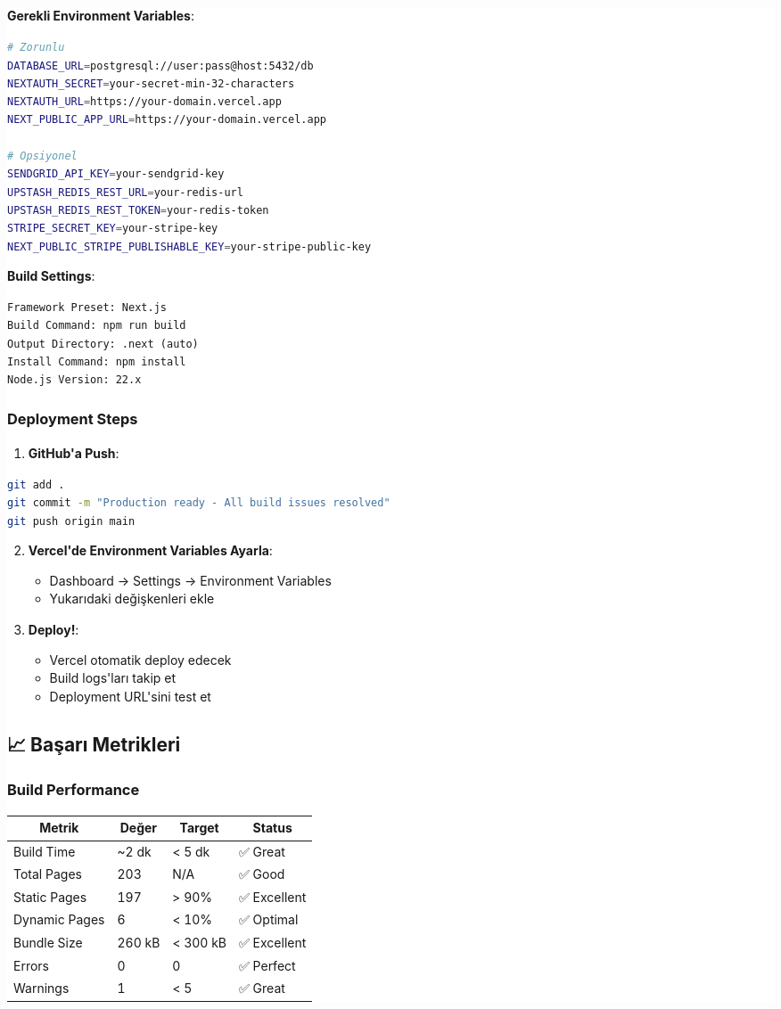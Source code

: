 **Gerekli Environment Variables**:
```bash
# Zorunlu
DATABASE_URL=postgresql://user:pass@host:5432/db
NEXTAUTH_SECRET=your-secret-min-32-characters
NEXTAUTH_URL=https://your-domain.vercel.app
NEXT_PUBLIC_APP_URL=https://your-domain.vercel.app

# Opsiyonel
SENDGRID_API_KEY=your-sendgrid-key
UPSTASH_REDIS_REST_URL=your-redis-url
UPSTASH_REDIS_REST_TOKEN=your-redis-token
STRIPE_SECRET_KEY=your-stripe-key
NEXT_PUBLIC_STRIPE_PUBLISHABLE_KEY=your-stripe-public-key
```

**Build Settings**:
```
Framework Preset: Next.js
Build Command: npm run build
Output Directory: .next (auto)
Install Command: npm install
Node.js Version: 22.x
```

### Deployment Steps

1. **GitHub'a Push**:
```bash
git add .
git commit -m "Production ready - All build issues resolved"
git push origin main
```

2. **Vercel'de Environment Variables Ayarla**:
   - Dashboard → Settings → Environment Variables
   - Yukarıdaki değişkenleri ekle

3. **Deploy!**:
   - Vercel otomatik deploy edecek
   - Build logs'ları takip et
   - Deployment URL'sini test et

## 📈 Başarı Metrikleri

### Build Performance

| Metrik | Değer | Target | Status |
|--------|-------|--------|--------|
| Build Time | ~2 dk | < 5 dk | ✅ Great |
| Total Pages | 203 | N/A | ✅ Good |
| Static Pages | 197 | > 90% | ✅ Excellent |
| Dynamic Pages | 6 | < 10% | ✅ Optimal |
| Bundle Size | 260 kB | < 300 kB | ✅ Excellent |
| Errors | 0 | 0 | ✅ Perfect |
| Warnings | 1 | < 5 | ✅ Great |
